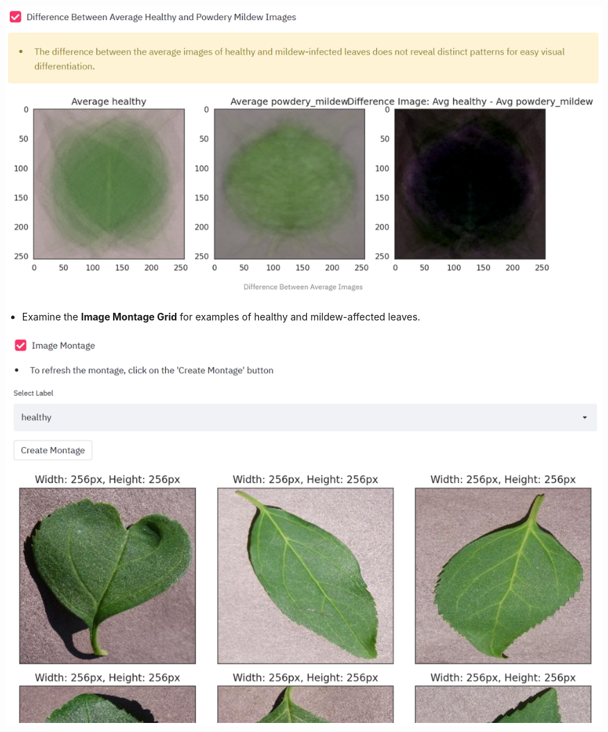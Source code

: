    ![Differences in Healthy & Mildew Average Leaves](assets/images/dif_h_m.png)

  - Examine the **Image Montage Grid** for examples of healthy and mildew-affected leaves.

  ![Image Montage Healthy](assets/images/montage_h.png)
